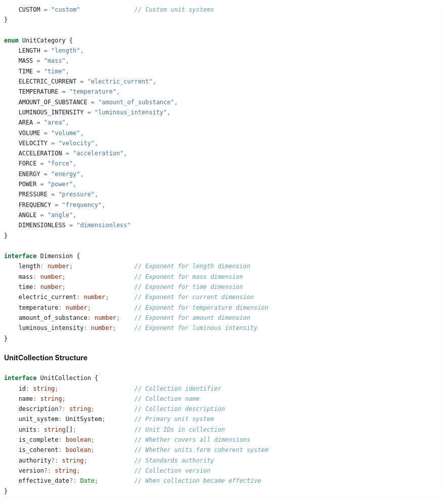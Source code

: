 ```typescript
    CUSTOM = "custom"               // Custom unit systems
}

enum UnitCategory {
    LENGTH = "length",
    MASS = "mass",
    TIME = "time",
    ELECTRIC_CURRENT = "electric_current",
    TEMPERATURE = "temperature",
    AMOUNT_OF_SUBSTANCE = "amount_of_substance",
    LUMINOUS_INTENSITY = "luminous_intensity",
    AREA = "area",
    VOLUME = "volume",
    VELOCITY = "velocity",
    ACCELERATION = "acceleration",
    FORCE = "force",
    ENERGY = "energy",
    POWER = "power",
    PRESSURE = "pressure",
    FREQUENCY = "frequency",
    ANGLE = "angle",
    DIMENSIONLESS = "dimensionless"
}

interface Dimension {
    length: number;                 // Exponent for length dimension
    mass: number;                   // Exponent for mass dimension
    time: number;                   // Exponent for time dimension
    electric_current: number;       // Exponent for current dimension
    temperature: number;            // Exponent for temperature dimension
    amount_of_substance: number;    // Exponent for amount dimension
    luminous_intensity: number;     // Exponent for luminous intensity
}
```

#### UnitCollection Structure  
```typescript
interface UnitCollection {
    id: string;                     // Collection identifier
    name: string;                   // Collection name
    description?: string;           // Collection description
    unit_system: UnitSystem;        // Primary unit system
    units: string[];                // Unit IDs in collection
    is_complete: boolean;           // Whether covers all dimensions
    is_coherent: boolean;           // Whether units form coherent system
    authority?: string;             // Standards authority
    version?: string;               // Collection version
    effective_date?: Date;          // When collection became effective
}
```
